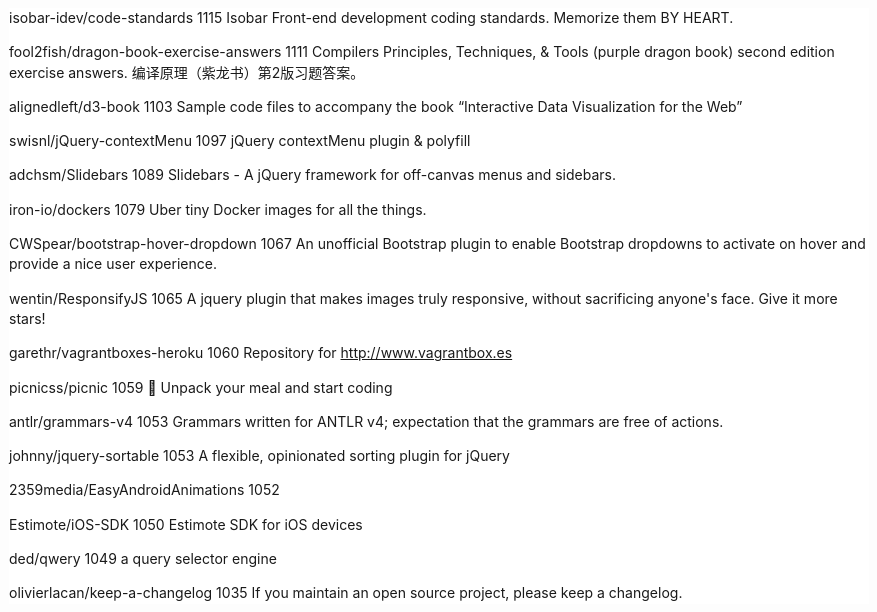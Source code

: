 
isobar-idev/code-standards                 1115
Isobar Front-end development coding standards. Memorize them BY HEART.


fool2fish/dragon-book-exercise-answers     1111
Compilers Principles, Techniques, & Tools (purple dragon book) second edition exercise answers. 编译原理（紫龙书）第2版习题答案。


alignedleft/d3-book                        1103
Sample code files to accompany the book “Interactive Data Visualization for the Web”


swisnl/jQuery-contextMenu                  1097
jQuery contextMenu plugin & polyfill


adchsm/Slidebars                           1089
Slidebars - A jQuery framework for off-canvas menus and sidebars.


iron-io/dockers                            1079
Uber tiny Docker images for all the things. 


CWSpear/bootstrap-hover-dropdown           1067
An unofficial Bootstrap plugin to enable Bootstrap dropdowns to activate on hover and provide a nice user experience.


wentin/ResponsifyJS                        1065
A jquery plugin that makes images truly responsive, without sacrificing anyone's face. Give it more stars!


garethr/vagrantboxes-heroku                1060
Repository for http://www.vagrantbox.es


picnicss/picnic                            1059
:handbag: Unpack your meal and start coding


antlr/grammars-v4                          1053
Grammars written for ANTLR v4; expectation that the grammars are free of actions.


johnny/jquery-sortable                     1053
A flexible, opinionated sorting plugin for jQuery


2359media/EasyAndroidAnimations            1052



Estimote/iOS-SDK                           1050
Estimote SDK for iOS devices


ded/qwery                                  1049
a query selector engine


olivierlacan/keep-a-changelog              1035
If you maintain an open source project, please keep a changelog.
